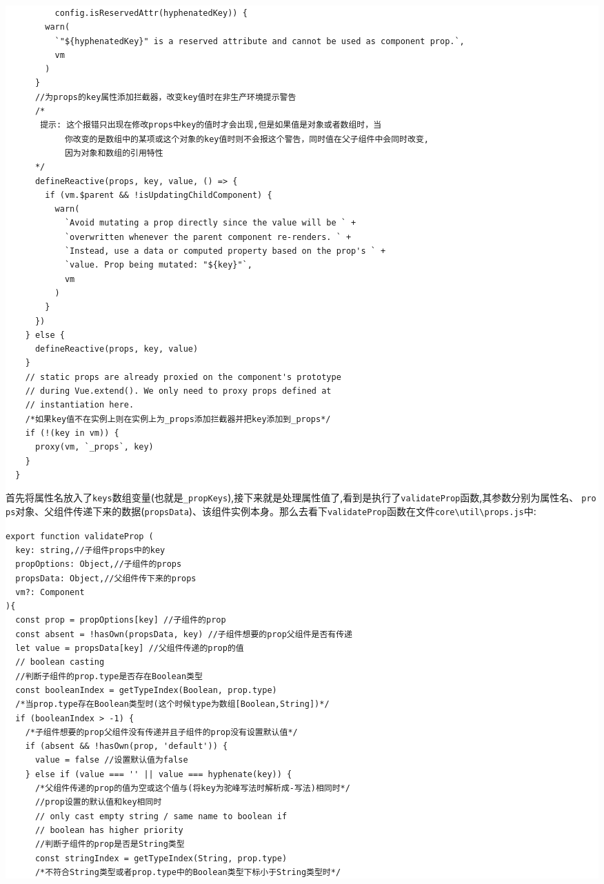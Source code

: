 ```ecmascript 6
          config.isReservedAttr(hyphenatedKey)) {
        warn(
          `"${hyphenatedKey}" is a reserved attribute and cannot be used as component prop.`,
          vm
        )
      }
      //为props的key属性添加拦截器，改变key值时在非生产环境提示警告
      /*
       提示: 这个报错只出现在修改props中key的值时才会出现,但是如果值是对象或者数组时，当
            你改变的是数组中的某项或这个对象的key值时则不会报这个警告，同时值在父子组件中会同时改变,
            因为对象和数组的引用特性
      */
      defineReactive(props, key, value, () => {
        if (vm.$parent && !isUpdatingChildComponent) {
          warn(
            `Avoid mutating a prop directly since the value will be ` +
            `overwritten whenever the parent component re-renders. ` +
            `Instead, use a data or computed property based on the prop's ` +
            `value. Prop being mutated: "${key}"`,
            vm
          )
        }
      })
    } else {
      defineReactive(props, key, value)
    }
    // static props are already proxied on the component's prototype
    // during Vue.extend(). We only need to proxy props defined at
    // instantiation here.
    /*如果key值不在实例上则在实例上为_props添加拦截器并把key添加到_props*/
    if (!(key in vm)) {
      proxy(vm, `_props`, key)
    }
  }
```
首先将属性名放入了`keys`数组变量(也就是`_propKeys`),接下来就是处理属性值了,看到是执行了`validateProp`函数,其参数分别为属性名、
`props`对象、父组件传递下来的数据(`propsData`)、该组件实例本身。那么去看下`validateProp`函数在文件`core\util\props.js`中:

```ecmascript 6
export function validateProp (
  key: string,//子组件props中的key
  propOptions: Object,//子组件的props
  propsData: Object,//父组件传下来的props
  vm?: Component
){
  const prop = propOptions[key] //子组件的prop
  const absent = !hasOwn(propsData, key) //子组件想要的prop父组件是否有传递
  let value = propsData[key] //父组件传递的prop的值
  // boolean casting
  //判断子组件的prop.type是否存在Boolean类型
  const booleanIndex = getTypeIndex(Boolean, prop.type)
  /*当prop.type存在Boolean类型时(这个时候type为数组[Boolean,String])*/
  if (booleanIndex > -1) {
    /*子组件想要的prop父组件没有传递并且子组件的prop没有设置默认值*/
    if (absent && !hasOwn(prop, 'default')) {
      value = false //设置默认值为false
    } else if (value === '' || value === hyphenate(key)) {
      /*父组件传递的prop的值为空或这个值与(将key为驼峰写法时解析成-写法)相同时*/
      //prop设置的默认值和key相同时
      // only cast empty string / same name to boolean if
      // boolean has higher priority
      //判断子组件的prop是否是String类型
      const stringIndex = getTypeIndex(String, prop.type)
      /*不符合String类型或者prop.type中的Boolean类型下标小于String类型时*/
```